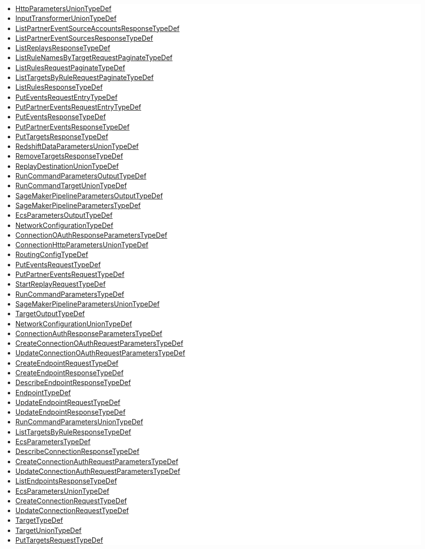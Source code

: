 - [HttpParametersUnionTypeDef](./type_defs.md#httpparametersuniontypedef)
- [InputTransformerUnionTypeDef](./type_defs.md#inputtransformeruniontypedef)
- [ListPartnerEventSourceAccountsResponseTypeDef](./type_defs.md#listpartnereventsourceaccountsresponsetypedef)
- [ListPartnerEventSourcesResponseTypeDef](./type_defs.md#listpartnereventsourcesresponsetypedef)
- [ListReplaysResponseTypeDef](./type_defs.md#listreplaysresponsetypedef)
- [ListRuleNamesByTargetRequestPaginateTypeDef](./type_defs.md#listrulenamesbytargetrequestpaginatetypedef)
- [ListRulesRequestPaginateTypeDef](./type_defs.md#listrulesrequestpaginatetypedef)
- [ListTargetsByRuleRequestPaginateTypeDef](./type_defs.md#listtargetsbyrulerequestpaginatetypedef)
- [ListRulesResponseTypeDef](./type_defs.md#listrulesresponsetypedef)
- [PutEventsRequestEntryTypeDef](./type_defs.md#puteventsrequestentrytypedef)
- [PutPartnerEventsRequestEntryTypeDef](./type_defs.md#putpartnereventsrequestentrytypedef)
- [PutEventsResponseTypeDef](./type_defs.md#puteventsresponsetypedef)
- [PutPartnerEventsResponseTypeDef](./type_defs.md#putpartnereventsresponsetypedef)
- [PutTargetsResponseTypeDef](./type_defs.md#puttargetsresponsetypedef)
- [RedshiftDataParametersUnionTypeDef](./type_defs.md#redshiftdataparametersuniontypedef)
- [RemoveTargetsResponseTypeDef](./type_defs.md#removetargetsresponsetypedef)
- [ReplayDestinationUnionTypeDef](./type_defs.md#replaydestinationuniontypedef)
- [RunCommandParametersOutputTypeDef](./type_defs.md#runcommandparametersoutputtypedef)
- [RunCommandTargetUnionTypeDef](./type_defs.md#runcommandtargetuniontypedef)
- [SageMakerPipelineParametersOutputTypeDef](./type_defs.md#sagemakerpipelineparametersoutputtypedef)
- [SageMakerPipelineParametersTypeDef](./type_defs.md#sagemakerpipelineparameterstypedef)
- [EcsParametersOutputTypeDef](./type_defs.md#ecsparametersoutputtypedef)
- [NetworkConfigurationTypeDef](./type_defs.md#networkconfigurationtypedef)
- [ConnectionOAuthResponseParametersTypeDef](./type_defs.md#connectionoauthresponseparameterstypedef)
- [ConnectionHttpParametersUnionTypeDef](./type_defs.md#connectionhttpparametersuniontypedef)
- [RoutingConfigTypeDef](./type_defs.md#routingconfigtypedef)
- [PutEventsRequestTypeDef](./type_defs.md#puteventsrequesttypedef)
- [PutPartnerEventsRequestTypeDef](./type_defs.md#putpartnereventsrequesttypedef)
- [StartReplayRequestTypeDef](./type_defs.md#startreplayrequesttypedef)
- [RunCommandParametersTypeDef](./type_defs.md#runcommandparameterstypedef)
- [SageMakerPipelineParametersUnionTypeDef](./type_defs.md#sagemakerpipelineparametersuniontypedef)
- [TargetOutputTypeDef](./type_defs.md#targetoutputtypedef)
- [NetworkConfigurationUnionTypeDef](./type_defs.md#networkconfigurationuniontypedef)
- [ConnectionAuthResponseParametersTypeDef](./type_defs.md#connectionauthresponseparameterstypedef)
- [CreateConnectionOAuthRequestParametersTypeDef](./type_defs.md#createconnectionoauthrequestparameterstypedef)
- [UpdateConnectionOAuthRequestParametersTypeDef](./type_defs.md#updateconnectionoauthrequestparameterstypedef)
- [CreateEndpointRequestTypeDef](./type_defs.md#createendpointrequesttypedef)
- [CreateEndpointResponseTypeDef](./type_defs.md#createendpointresponsetypedef)
- [DescribeEndpointResponseTypeDef](./type_defs.md#describeendpointresponsetypedef)
- [EndpointTypeDef](./type_defs.md#endpointtypedef)
- [UpdateEndpointRequestTypeDef](./type_defs.md#updateendpointrequesttypedef)
- [UpdateEndpointResponseTypeDef](./type_defs.md#updateendpointresponsetypedef)
- [RunCommandParametersUnionTypeDef](./type_defs.md#runcommandparametersuniontypedef)
- [ListTargetsByRuleResponseTypeDef](./type_defs.md#listtargetsbyruleresponsetypedef)
- [EcsParametersTypeDef](./type_defs.md#ecsparameterstypedef)
- [DescribeConnectionResponseTypeDef](./type_defs.md#describeconnectionresponsetypedef)
- [CreateConnectionAuthRequestParametersTypeDef](./type_defs.md#createconnectionauthrequestparameterstypedef)
- [UpdateConnectionAuthRequestParametersTypeDef](./type_defs.md#updateconnectionauthrequestparameterstypedef)
- [ListEndpointsResponseTypeDef](./type_defs.md#listendpointsresponsetypedef)
- [EcsParametersUnionTypeDef](./type_defs.md#ecsparametersuniontypedef)
- [CreateConnectionRequestTypeDef](./type_defs.md#createconnectionrequesttypedef)
- [UpdateConnectionRequestTypeDef](./type_defs.md#updateconnectionrequesttypedef)
- [TargetTypeDef](./type_defs.md#targettypedef)
- [TargetUnionTypeDef](./type_defs.md#targetuniontypedef)
- [PutTargetsRequestTypeDef](./type_defs.md#puttargetsrequesttypedef)

